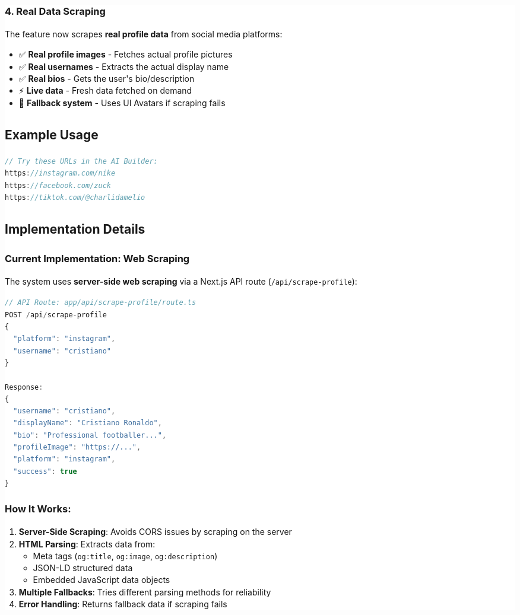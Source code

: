 ### 4. Real Data Scraping
The feature now scrapes **real profile data** from social media platforms:
- ✅ **Real profile images** - Fetches actual profile pictures
- ✅ **Real usernames** - Extracts the actual display name
- ✅ **Real bios** - Gets the user's bio/description
- ⚡ **Live data** - Fresh data fetched on demand
- 🔄 **Fallback system** - Uses UI Avatars if scraping fails

## Example Usage

```javascript
// Try these URLs in the AI Builder:
https://instagram.com/nike
https://facebook.com/zuck
https://tiktok.com/@charlidamelio
```

## Implementation Details

### Current Implementation: Web Scraping

The system uses **server-side web scraping** via a Next.js API route (`/api/scrape-profile`):

```typescript
// API Route: app/api/scrape-profile/route.ts
POST /api/scrape-profile
{
  "platform": "instagram",
  "username": "cristiano"
}

Response:
{
  "username": "cristiano",
  "displayName": "Cristiano Ronaldo",
  "bio": "Professional footballer...",
  "profileImage": "https://...",
  "platform": "instagram",
  "success": true
}
```

### How It Works:

1. **Server-Side Scraping**: Avoids CORS issues by scraping on the server
2. **HTML Parsing**: Extracts data from:
   - Meta tags (`og:title`, `og:image`, `og:description`)
   - JSON-LD structured data
   - Embedded JavaScript data objects
3. **Multiple Fallbacks**: Tries different parsing methods for reliability
4. **Error Handling**: Returns fallback data if scraping fails
